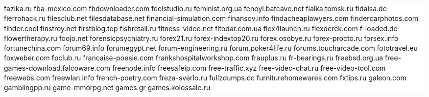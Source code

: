 fazika.ru
fba-mexico.com
fbdownloader.com
feelstudio.ru
feminist.org.ua
fenoyl.batcave.net
fialka.tomsk.ru
fidalsa.de
fierrohack.ru
filesclub.net
filesdatabase.net
financial-simulation.com
finansov.info
findacheaplawyers.com
findercarphotos.com
finder.cool
finstroy.net
firstblog.top
fishretail.ru
fitness-video.net
fitodar.com.ua
flex4launch.ru
flexderek.com
f-loaded.de
flowertherapy.ru
foojo.net
forensicpsychiatry.ru
forex21.ru
forex-indextop20.ru
forex.osobye.ru
forex-procto.ru
forsex.info
fortunechina.com
forum69.info
forumegypt.net
forum-engineering.ru
forum.poker4life.ru
forums.toucharcade.com
fototravel.eu
foxweber.com
fpclub.ru
francaise-poesie.com
frankshospitalworkshop.com
frauplus.ru
fr-bearings.ru
freebsd.org.ua
free-games-download.falcoware.com
freenode.info
freesafeip.com
free-traffic.xyz
free-video-chat.ru
free-video-tool.com
freewebs.com
freewlan.info
french-poetry.com
freza-sverlo.ru
fullzdumps.cc
furniturehomewares.com
fxtips.ru
galeon.com
gamblingpp.ru
game-mmorpg.net
games.gr
games.kolossale.ru